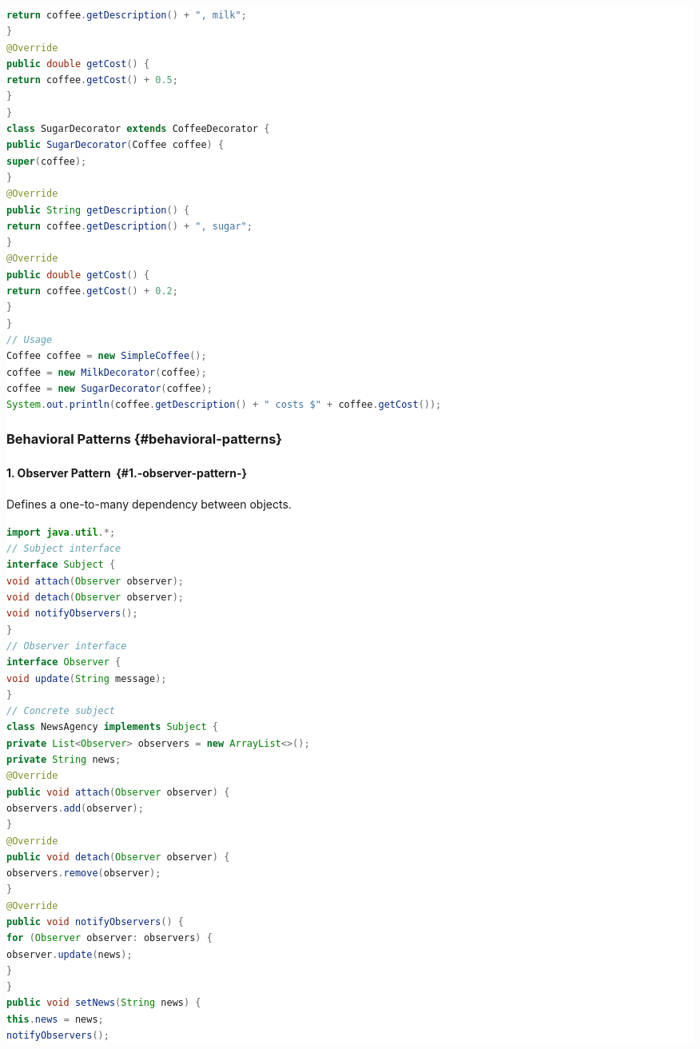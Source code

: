 ```java
return coffee.getDescription() + ", milk";
}
@Override
public double getCost() {
return coffee.getCost() + 0.5;
}
}
class SugarDecorator extends CoffeeDecorator {
public SugarDecorator(Coffee coffee) {
super(coffee);
}
@Override
public String getDescription() {
return coffee.getDescription() + ", sugar";
}
@Override
public double getCost() {
return coffee.getCost() + 0.2;
}
}
// Usage
Coffee coffee = new SimpleCoffee();
coffee = new MilkDecorator(coffee);
coffee = new SugarDecorator(coffee);
System.out.println(coffee.getDescription() + " costs $" + coffee.getCost());
```
### Behavioral Patterns {#behavioral-patterns}
#### 1. **Observer Pattern** ️ {#1.-**observer-pattern**-️}
Defines a one-to-many dependency between objects.
```java
import java.util.*;
// Subject interface
interface Subject {
void attach(Observer observer);
void detach(Observer observer);
void notifyObservers();
}
// Observer interface
interface Observer {
void update(String message);
}
// Concrete subject
class NewsAgency implements Subject {
private List<Observer> observers = new ArrayList<>();
private String news;
@Override
public void attach(Observer observer) {
observers.add(observer);
}
@Override
public void detach(Observer observer) {
observers.remove(observer);
}
@Override
public void notifyObservers() {
for (Observer observer: observers) {
observer.update(news);
}
}
public void setNews(String news) {
this.news = news;
notifyObservers();
```